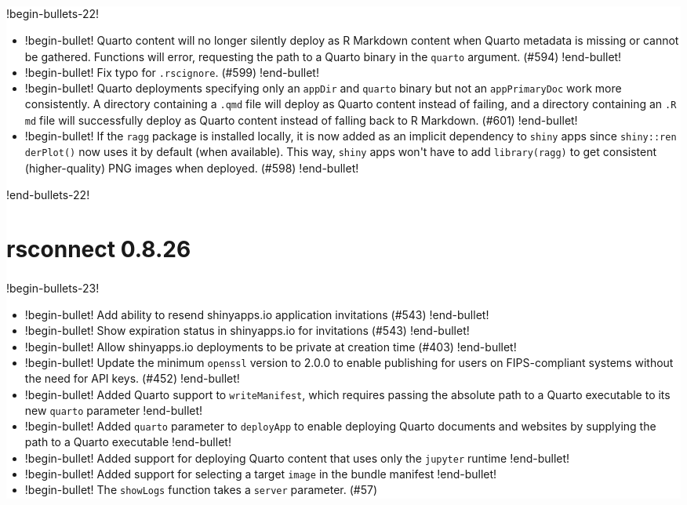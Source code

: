 !begin-bullets-22!

-   !begin-bullet!
    Quarto content will no longer silently deploy as R Markdown content
    when Quarto metadata is missing or cannot be gathered. Functions
    will error, requesting the path to a Quarto binary in the `quarto`
    argument. (#594)
    !end-bullet!
-   !begin-bullet!
    Fix typo for `.rscignore`. (#599)
    !end-bullet!
-   !begin-bullet!
    Quarto deployments specifying only an `appDir` and `quarto` binary
    but not an `appPrimaryDoc` work more consistently. A directory
    containing a `.qmd` file will deploy as Quarto content instead of
    failing, and a directory containing an `.Rmd` file will successfully
    deploy as Quarto content instead of falling back to R Markdown.
    (#601)
    !end-bullet!
-   !begin-bullet!
    If the `ragg` package is installed locally, it is now added as an
    implicit dependency to `shiny` apps since `shiny::renderPlot()` now
    uses it by default (when available). This way, `shiny` apps won't
    have to add `library(ragg)` to get consistent (higher-quality) PNG
    images when deployed. (#598)
    !end-bullet!

!end-bullets-22!

# rsconnect 0.8.26

!begin-bullets-23!

-   !begin-bullet!
    Add ability to resend shinyapps.io application invitations (#543)
    !end-bullet!
-   !begin-bullet!
    Show expiration status in shinyapps.io for invitations (#543)
    !end-bullet!
-   !begin-bullet!
    Allow shinyapps.io deployments to be private at creation time (#403)
    !end-bullet!
-   !begin-bullet!
    Update the minimum `openssl` version to 2.0.0 to enable publishing
    for users on FIPS-compliant systems without the need for API keys.
    (#452)
    !end-bullet!
-   !begin-bullet!
    Added Quarto support to `writeManifest`, which requires passing the
    absolute path to a Quarto executable to its new `quarto` parameter
    !end-bullet!
-   !begin-bullet!
    Added `quarto` parameter to `deployApp` to enable deploying Quarto
    documents and websites by supplying the path to a Quarto executable
    !end-bullet!
-   !begin-bullet!
    Added support for deploying Quarto content that uses only the
    `jupyter` runtime
    !end-bullet!
-   !begin-bullet!
    Added support for selecting a target `image` in the bundle manifest
    !end-bullet!
-   !begin-bullet!
    The `showLogs` function takes a `server` parameter. (#57)